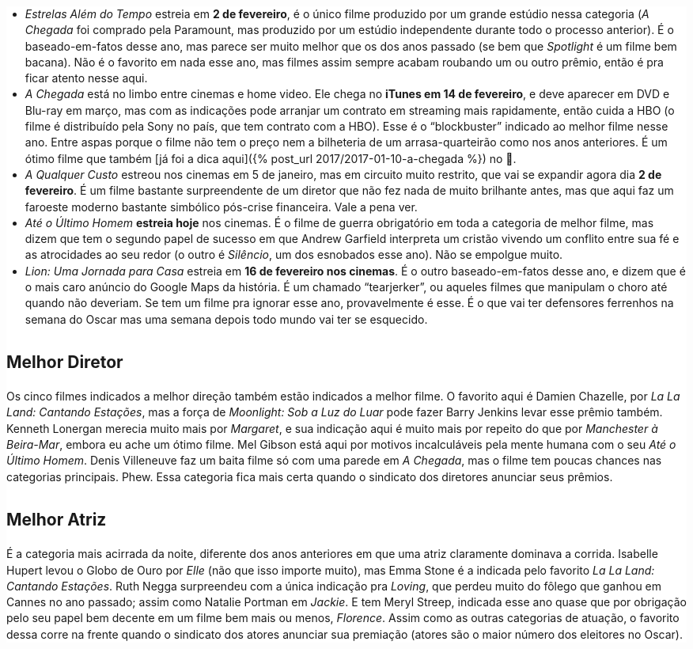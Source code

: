 - _Estrelas Além do Tempo_ estreia em **2 de fevereiro**, é o único filme produzido por um grande estúdio nessa categoria (_A Chegada_ foi comprado pela Paramount, mas produzido por um estúdio independente durante todo o processo anterior). É o baseado-em-fatos desse ano, mas parece ser muito melhor que os dos anos passado (se bem que _Spotlight_ é um filme bem bacana). Não é o favorito em nada esse ano, mas filmes assim sempre acabam roubando um ou outro prêmio, então é pra ficar atento nesse aqui.
- _A Chegada_ está no limbo entre cinemas e home video. Ele chega no **iTunes em 14 de fevereiro**, e deve aparecer em DVD e Blu-ray em março, mas com as indicações pode arranjar um contrato em streaming mais rapidamente, então cuida a HBO (o filme é distribuído pela Sony no país, que tem contrato com a HBO). Esse é o “blockbuster” indicado ao melhor filme nesse ano. Entre aspas porque o filme não tem o preço nem a bilheteria de um arrasa-quarteirão como nos anos anteriores. É um ótimo filme que também [já foi a dica aqui]({% post_url 2017/2017-01-10-a-chegada %}) no :bread:.
- _A Qualquer Custo_ estreou nos cinemas em 5 de janeiro, mas em circuito muito restrito, que vai se expandir agora dia **2 de fevereiro**. É um filme bastante surpreendente de um diretor que não fez nada de muito brilhante antes, mas que aqui faz um faroeste moderno bastante simbólico pós-crise financeira. Vale a pena ver.
- _Até o Último Homem_ **estreia hoje** nos cinemas. É o filme de guerra obrigatório em toda a categoria de melhor filme, mas dizem que tem o segundo papel de sucesso em que Andrew Garfield interpreta um cristão vivendo um conflito entre sua fé e as atrocidades ao seu redor (o outro é _Silêncio_, um dos esnobados esse ano). Não se empolgue muito.
- _Lion: Uma Jornada para Casa_ estreia em **16 de fevereiro nos cinemas**. É o outro baseado-em-fatos desse ano, e dizem que é o mais caro anúncio do Google Maps da história. É um chamado “tearjerker”, ou aqueles filmes que manipulam o choro até quando não deveriam. Se tem um filme pra ignorar esse ano, provavelmente é esse. É o que vai ter defensores ferrenhos na semana do Oscar mas uma semana depois todo mundo vai ter se esquecido.

## Melhor Diretor

<iframe width="1280" height="739" src="https://www.youtube-nocookie.com/embed/0KpWc-cwQtY"  allow="autoplay; encrypted-media" allowfullscreen></iframe>

Os cinco filmes indicados a melhor direção também estão indicados a melhor filme. O favorito aqui é Damien Chazelle, por _La La Land: Cantando Estações_, mas a força de _Moonlight: Sob a Luz do Luar_ pode fazer Barry Jenkins levar esse prêmio também. Kenneth Lonergan merecia muito mais por _Margaret_, e sua indicação aqui é muito mais por repeito do que por _Manchester à Beira-Mar_, embora eu ache um ótimo filme. Mel Gibson está aqui por motivos incalculáveis pela mente humana com o seu _Até o Último Homem_. Denis Villeneuve faz um baita filme só com uma parede em _A Chegada_, mas o filme tem poucas chances nas categorias principais. Phew. Essa categoria fica mais certa quando o sindicato dos diretores anunciar seus prêmios.

## Melhor Atriz

<iframe width="1280" height="739" src="https://www.youtube-nocookie.com/embed/pZTXv5NpgaI"  allow="autoplay; encrypted-media" allowfullscreen></iframe>

É a categoria mais acirrada da noite, diferente dos anos anteriores em que uma atriz claramente dominava a corrida. Isabelle Hupert levou o Globo de Ouro por _Elle_ (não que isso importe muito), mas Emma Stone é a indicada pelo favorito _La La Land: Cantando Estações_. Ruth Negga surpreendeu com a única indicação pra _Loving_, que perdeu muito do fôlego que ganhou em Cannes no ano passado; assim como Natalie Portman em _Jackie_. E tem Meryl Streep, indicada esse ano quase que por obrigação pelo seu papel bem decente em um filme bem mais ou menos, _Florence_. Assim como as outras categorias de atuação, o favorito dessa corre na frente quando o sindicato dos atores anunciar sua premiação (atores são o maior número dos eleitores no Oscar).
